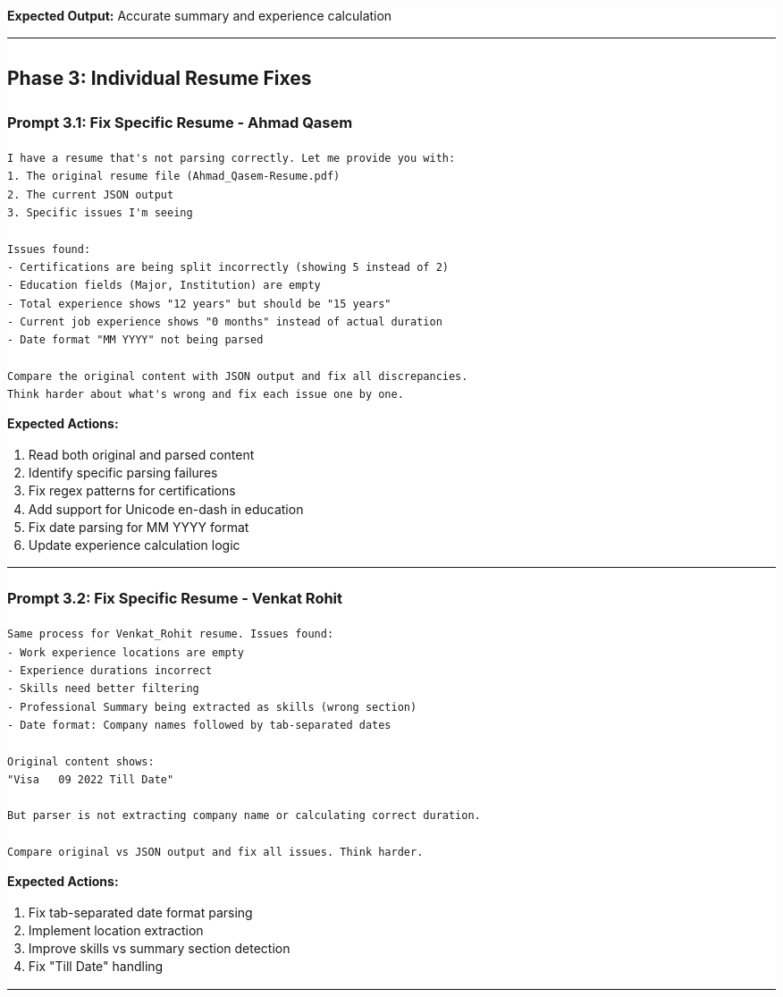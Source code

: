 **Expected Output:** Accurate summary and experience calculation

---

## Phase 3: Individual Resume Fixes

### Prompt 3.1: Fix Specific Resume - Ahmad Qasem
```
I have a resume that's not parsing correctly. Let me provide you with:
1. The original resume file (Ahmad_Qasem-Resume.pdf)
2. The current JSON output
3. Specific issues I'm seeing

Issues found:
- Certifications are being split incorrectly (showing 5 instead of 2)
- Education fields (Major, Institution) are empty
- Total experience shows "12 years" but should be "15 years"
- Current job experience shows "0 months" instead of actual duration
- Date format "MM YYYY" not being parsed

Compare the original content with JSON output and fix all discrepancies.
Think harder about what's wrong and fix each issue one by one.
```

**Expected Actions:**
1. Read both original and parsed content
2. Identify specific parsing failures
3. Fix regex patterns for certifications
4. Add support for Unicode en-dash in education
5. Fix date parsing for MM YYYY format
6. Update experience calculation logic

---

### Prompt 3.2: Fix Specific Resume - Venkat Rohit
```
Same process for Venkat_Rohit resume. Issues found:
- Work experience locations are empty
- Experience durations incorrect
- Skills need better filtering
- Professional Summary being extracted as skills (wrong section)
- Date format: Company names followed by tab-separated dates

Original content shows:
"Visa	09 2022	Till Date"

But parser is not extracting company name or calculating correct duration.

Compare original vs JSON output and fix all issues. Think harder.
```

**Expected Actions:**
1. Fix tab-separated date format parsing
2. Implement location extraction
3. Improve skills vs summary section detection
4. Fix "Till Date" handling

---